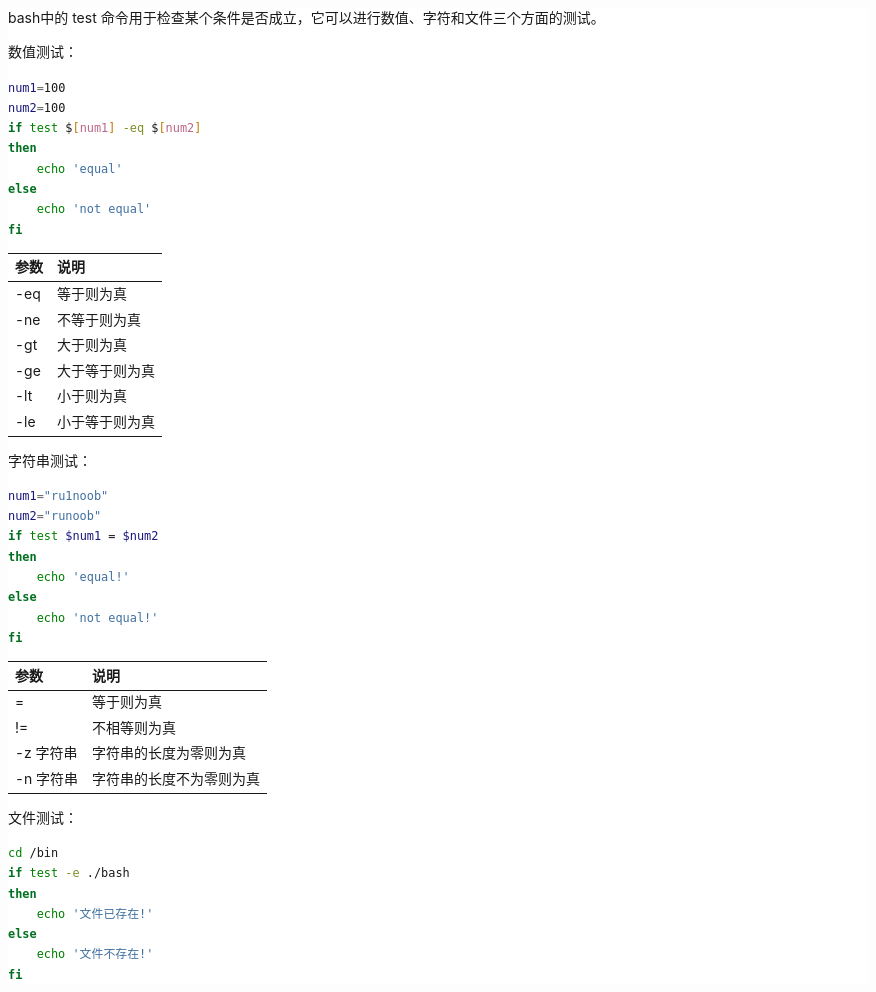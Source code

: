 bash中的 test 命令用于检查某个条件是否成立，它可以进行数值、字符和文件三个方面的测试。

数值测试：

```bash
num1=100
num2=100
if test $[num1] -eq $[num2]
then
    echo 'equal'
else
    echo 'not equal'
fi
```

| 参数 | 说明           |
| :--- | :------------- |
| -eq  | 等于则为真     |
| -ne  | 不等于则为真   |
| -gt  | 大于则为真     |
| -ge  | 大于等于则为真 |
| -lt  | 小于则为真     |
| -le  | 小于等于则为真 |

字符串测试：

```bash
num1="ru1noob"
num2="runoob"
if test $num1 = $num2
then
    echo 'equal!'
else
    echo 'not equal!'
fi
```

| 参数      | 说明                     |
| :-------- | :----------------------- |
| =         | 等于则为真               |
| !=        | 不相等则为真             |
| -z 字符串 | 字符串的长度为零则为真   |
| -n 字符串 | 字符串的长度不为零则为真 |

文件测试：

```bash
cd /bin
if test -e ./bash
then
    echo '文件已存在!'
else
    echo '文件不存在!'
fi
```
